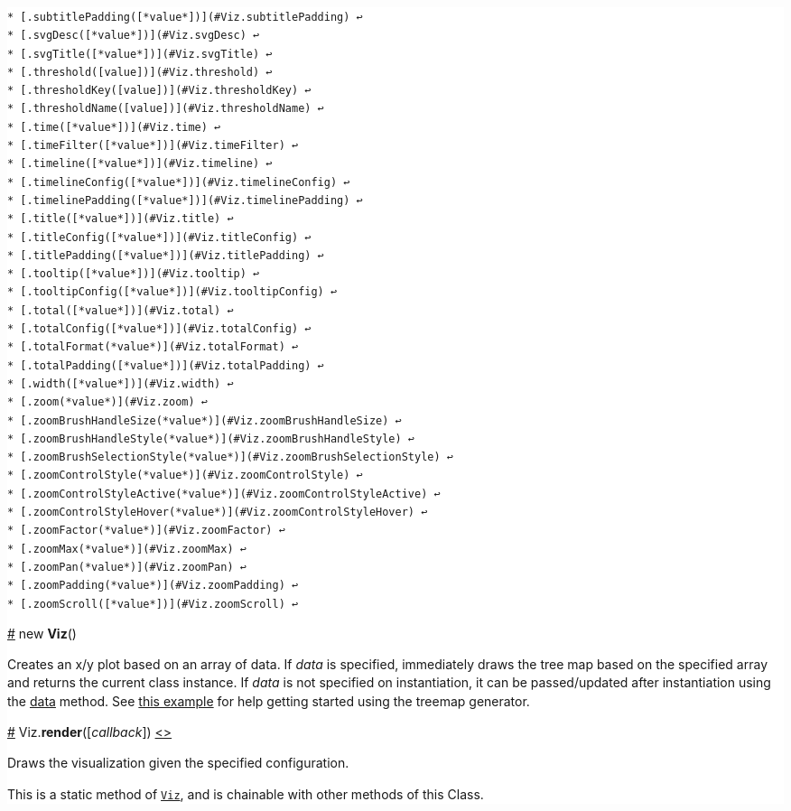     * [.subtitlePadding([*value*])](#Viz.subtitlePadding) ↩︎
    * [.svgDesc([*value*])](#Viz.svgDesc) ↩︎
    * [.svgTitle([*value*])](#Viz.svgTitle) ↩︎
    * [.threshold([value])](#Viz.threshold) ↩︎
    * [.thresholdKey([value])](#Viz.thresholdKey) ↩︎
    * [.thresholdName([value])](#Viz.thresholdName) ↩︎
    * [.time([*value*])](#Viz.time) ↩︎
    * [.timeFilter([*value*])](#Viz.timeFilter) ↩︎
    * [.timeline([*value*])](#Viz.timeline) ↩︎
    * [.timelineConfig([*value*])](#Viz.timelineConfig) ↩︎
    * [.timelinePadding([*value*])](#Viz.timelinePadding) ↩︎
    * [.title([*value*])](#Viz.title) ↩︎
    * [.titleConfig([*value*])](#Viz.titleConfig) ↩︎
    * [.titlePadding([*value*])](#Viz.titlePadding) ↩︎
    * [.tooltip([*value*])](#Viz.tooltip) ↩︎
    * [.tooltipConfig([*value*])](#Viz.tooltipConfig) ↩︎
    * [.total([*value*])](#Viz.total) ↩︎
    * [.totalConfig([*value*])](#Viz.totalConfig) ↩︎
    * [.totalFormat(*value*)](#Viz.totalFormat) ↩︎
    * [.totalPadding([*value*])](#Viz.totalPadding) ↩︎
    * [.width([*value*])](#Viz.width) ↩︎
    * [.zoom(*value*)](#Viz.zoom) ↩︎
    * [.zoomBrushHandleSize(*value*)](#Viz.zoomBrushHandleSize) ↩︎
    * [.zoomBrushHandleStyle(*value*)](#Viz.zoomBrushHandleStyle) ↩︎
    * [.zoomBrushSelectionStyle(*value*)](#Viz.zoomBrushSelectionStyle) ↩︎
    * [.zoomControlStyle(*value*)](#Viz.zoomControlStyle) ↩︎
    * [.zoomControlStyleActive(*value*)](#Viz.zoomControlStyleActive) ↩︎
    * [.zoomControlStyleHover(*value*)](#Viz.zoomControlStyleHover) ↩︎
    * [.zoomFactor(*value*)](#Viz.zoomFactor) ↩︎
    * [.zoomMax(*value*)](#Viz.zoomMax) ↩︎
    * [.zoomPan(*value*)](#Viz.zoomPan) ↩︎
    * [.zoomPadding(*value*)](#Viz.zoomPadding) ↩︎
    * [.zoomScroll([*value*])](#Viz.zoomScroll) ↩︎


<a name="new_Viz_new" href="#new_Viz_new">#</a> new **Viz**()

Creates an x/y plot based on an array of data. If *data* is specified, immediately draws the tree map based on the specified array and returns the current class instance. If *data* is not specified on instantiation, it can be passed/updated after instantiation using the [data](#treemap.data) method. See [this example](https://d3plus.org/examples/d3plus-treemap/getting-started/) for help getting started using the treemap generator.





<a name="Viz.render" href="#Viz.render">#</a> Viz.**render**([*callback*]) [<>](https://github.com/d3plus/d3plus-viz/blob/master/src/Viz.js#L547)

Draws the visualization given the specified configuration.


This is a static method of [<code>Viz</code>](#Viz), and is chainable with other methods of this Class.

